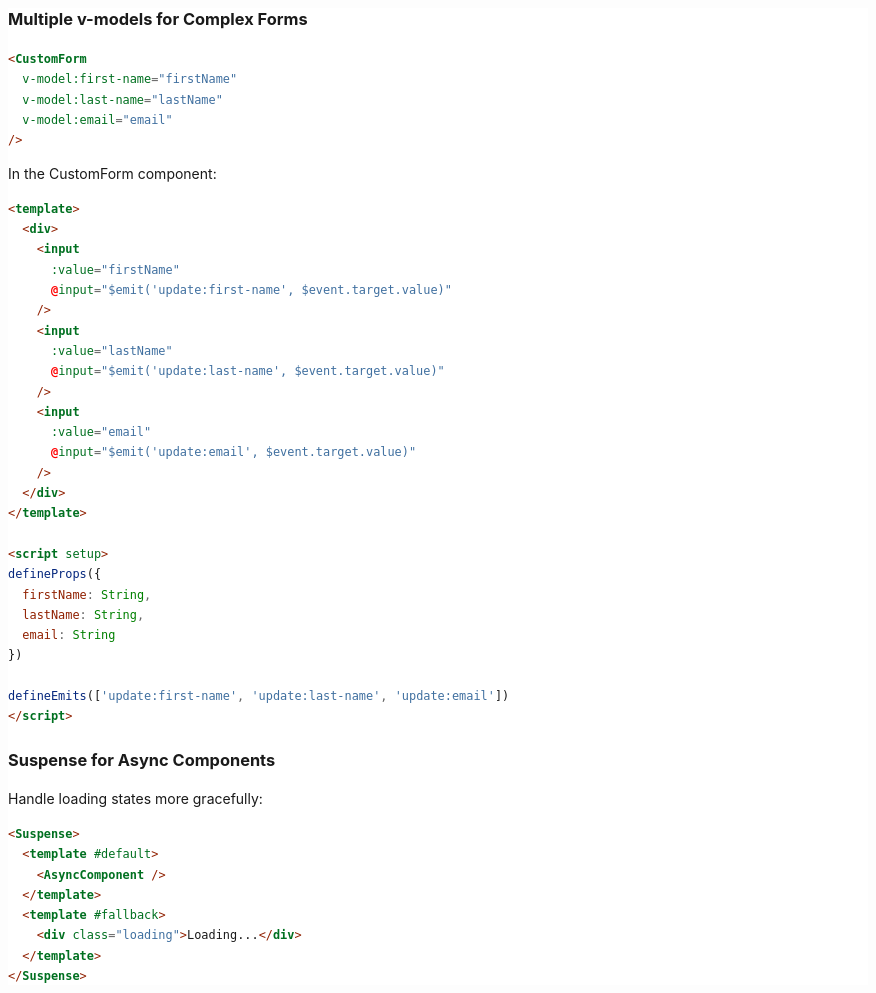 ### Multiple v-models for Complex Forms

```html
<CustomForm
  v-model:first-name="firstName"
  v-model:last-name="lastName"
  v-model:email="email"
/>
```

In the CustomForm component:

```html
<template>
  <div>
    <input 
      :value="firstName"
      @input="$emit('update:first-name', $event.target.value)"
    />
    <input 
      :value="lastName"
      @input="$emit('update:last-name', $event.target.value)"
    />
    <input 
      :value="email"
      @input="$emit('update:email', $event.target.value)"
    />
  </div>
</template>

<script setup>
defineProps({
  firstName: String,
  lastName: String,
  email: String
})

defineEmits(['update:first-name', 'update:last-name', 'update:email'])
</script>
```

### Suspense for Async Components

Handle loading states more gracefully:

```html
<Suspense>
  <template #default>
    <AsyncComponent />
  </template>
  <template #fallback>
    <div class="loading">Loading...</div>
  </template>
</Suspense>
```
